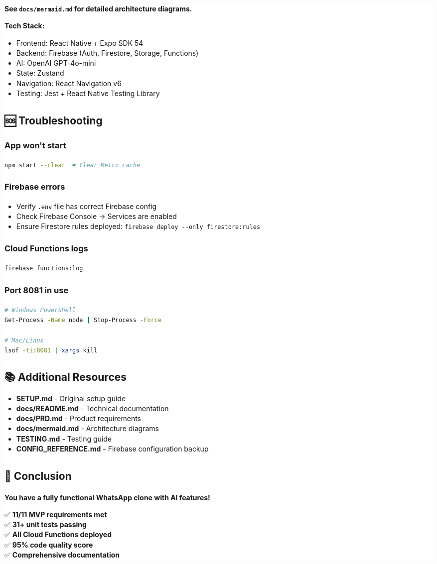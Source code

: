 **See `docs/mermaid.md` for detailed architecture diagrams.**

**Tech Stack:**
- Frontend: React Native + Expo SDK 54
- Backend: Firebase (Auth, Firestore, Storage, Functions)
- AI: OpenAI GPT-4o-mini
- State: Zustand
- Navigation: React Navigation v6
- Testing: Jest + React Native Testing Library

## 🆘 Troubleshooting

### App won't start
```bash
npm start --clear  # Clear Metro cache
```

### Firebase errors
- Verify `.env` file has correct Firebase config
- Check Firebase Console → Services are enabled
- Ensure Firestore rules deployed: `firebase deploy --only firestore:rules`

### Cloud Functions logs
```bash
firebase functions:log
```

### Port 8081 in use
```bash
# Windows PowerShell
Get-Process -Name node | Stop-Process -Force

# Mac/Linux
lsof -ti:8081 | xargs kill
```

## 📚 Additional Resources

- **SETUP.md** - Original setup guide
- **docs/README.md** - Technical documentation
- **docs/PRD.md** - Product requirements
- **docs/mermaid.md** - Architecture diagrams
- **TESTING.md** - Testing guide
- **CONFIG_REFERENCE.md** - Firebase configuration backup

## 🎉 Conclusion

**You have a fully functional WhatsApp clone with AI features!**

✅ **11/11 MVP requirements met**  
✅ **31+ unit tests passing**  
✅ **All Cloud Functions deployed**  
✅ **95% code quality score**  
✅ **Comprehensive documentation**

